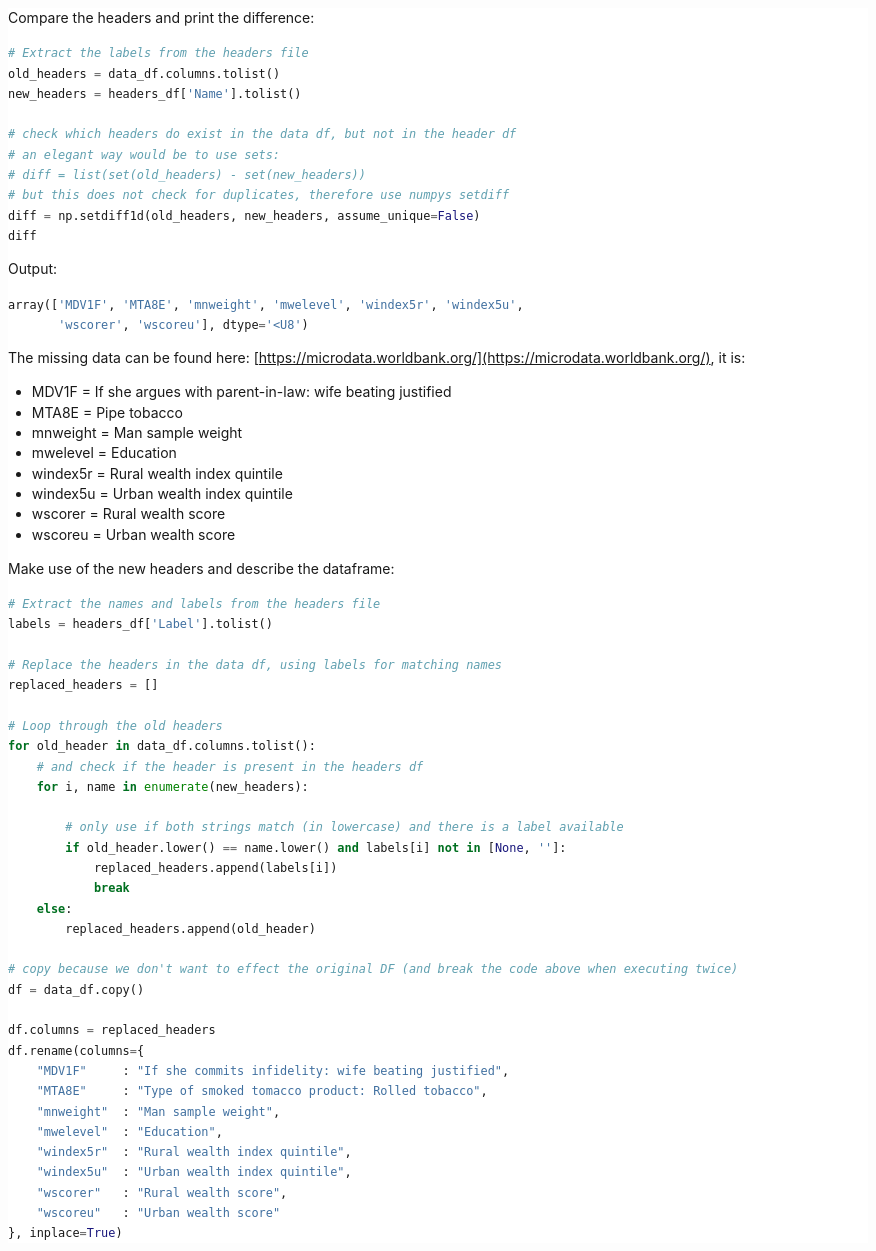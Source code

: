 Compare the headers and print the difference:
```python
# Extract the labels from the headers file
old_headers = data_df.columns.tolist()
new_headers = headers_df['Name'].tolist()

# check which headers do exist in the data df, but not in the header df
# an elegant way would be to use sets:
# diff = list(set(old_headers) - set(new_headers))
# but this does not check for duplicates, therefore use numpys setdiff
diff = np.setdiff1d(old_headers, new_headers, assume_unique=False)
diff
```
Output:
```python
array(['MDV1F', 'MTA8E', 'mnweight', 'mwelevel', 'windex5r', 'windex5u',
       'wscorer', 'wscoreu'], dtype='<U8')
```
The missing data can be found here: [https://microdata.worldbank.org/](https://microdata.worldbank.org/), it is:
* MDV1F     = If she argues with parent-in-law: wife beating justified
* MTA8E     = Pipe tobacco
* mnweight  = Man sample weight
* mwelevel  = Education
* windex5r  = Rural wealth index quintile
* windex5u  = Urban wealth index quintile
* wscorer   = Rural wealth score
* wscoreu   = Urban wealth score

Make use of the new headers and describe the dataframe:
```python
# Extract the names and labels from the headers file
labels = headers_df['Label'].tolist()

# Replace the headers in the data df, using labels for matching names
replaced_headers = []

# Loop through the old headers
for old_header in data_df.columns.tolist():
    # and check if the header is present in the headers df
    for i, name in enumerate(new_headers):

        # only use if both strings match (in lowercase) and there is a label available
        if old_header.lower() == name.lower() and labels[i] not in [None, '']:
            replaced_headers.append(labels[i])
            break
    else:
        replaced_headers.append(old_header)

# copy because we don't want to effect the original DF (and break the code above when executing twice)
df = data_df.copy()

df.columns = replaced_headers
df.rename(columns={
    "MDV1F"     : "If she commits infidelity: wife beating justified", 
    "MTA8E"     : "Type of smoked tomacco product: Rolled tobacco",
    "mnweight"  : "Man sample weight",
    "mwelevel"  : "Education",
    "windex5r"  : "Rural wealth index quintile",
    "windex5u"  : "Urban wealth index quintile",
    "wscorer"   : "Rural wealth score",
    "wscoreu"   : "Urban wealth score"
}, inplace=True)

```